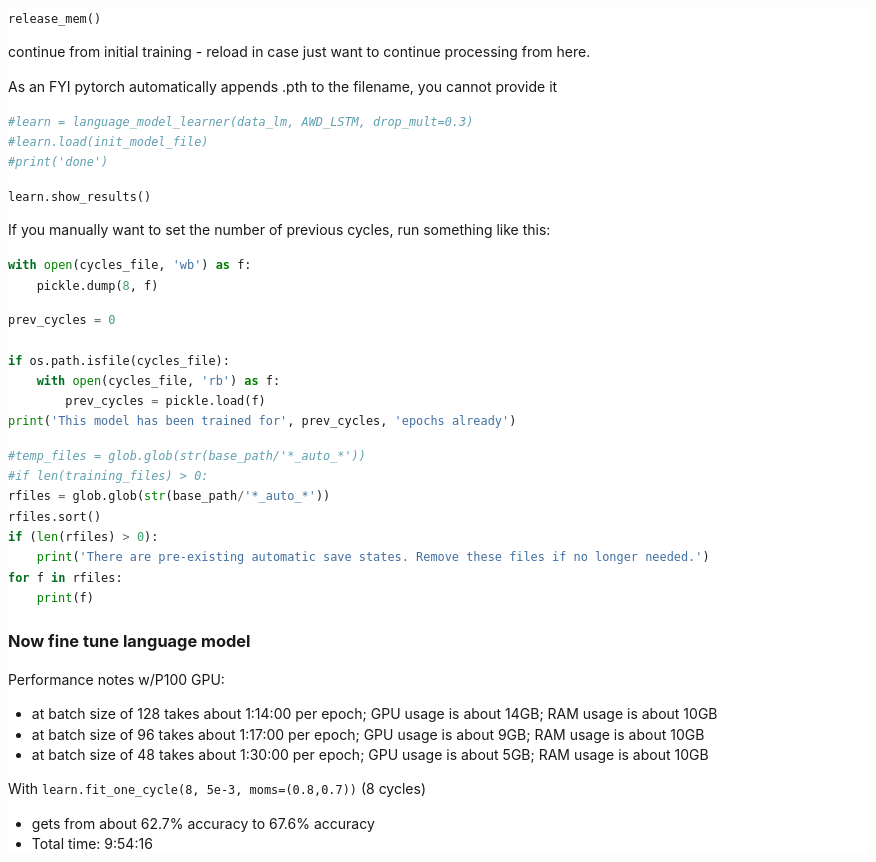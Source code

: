 ```python
release_mem()
```

continue from initial training - reload in case just want to continue processing from here.

As an FYI pytorch automatically appends .pth to the filename, you cannot provide it

```python
#learn = language_model_learner(data_lm, AWD_LSTM, drop_mult=0.3)
#learn.load(init_model_file)
#print('done')
```

```python
learn.show_results()
```


If you manually want to set the number of previous cycles, run something like this:

```python
with open(cycles_file, 'wb') as f:
    pickle.dump(8, f)
```


```python
prev_cycles = 0

if os.path.isfile(cycles_file):
    with open(cycles_file, 'rb') as f:
        prev_cycles = pickle.load(f)
print('This model has been trained for', prev_cycles, 'epochs already')
```

```python
#temp_files = glob.glob(str(base_path/'*_auto_*'))
#if len(training_files) > 0:
rfiles = glob.glob(str(base_path/'*_auto_*'))
rfiles.sort()
if (len(rfiles) > 0):
    print('There are pre-existing automatic save states. Remove these files if no longer needed.')
for f in rfiles:
    print(f)
```

### Now fine tune language model

Performance notes w/P100 GPU:

* at batch size of 128 takes about 1:14:00 per epoch; GPU usage is about 14GB; RAM usage is about 10GB
* at batch size of 96 takes about 1:17:00 per epoch; GPU usage is about  9GB; RAM usage is about 10GB
* at batch size of 48 takes about 1:30:00 per epoch; GPU usage is about  5GB; RAM usage is about 10GB

With `learn.fit_one_cycle(8, 5e-3, moms=(0.8,0.7))` (8 cycles)
* gets from about 62.7% accuracy to 67.6% accuracy
* Total time: 9:54:16
